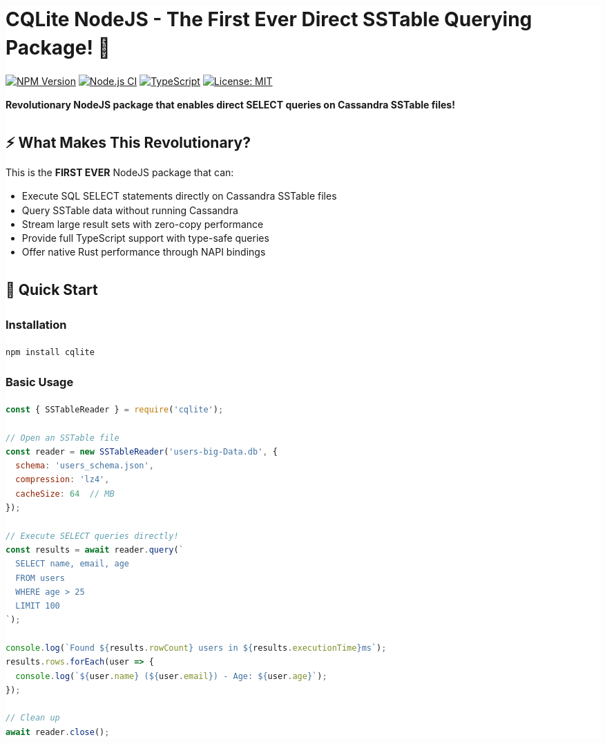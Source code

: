 # CQLite NodeJS - The First Ever Direct SSTable Querying Package! 🚀

[![NPM Version](https://img.shields.io/npm/v/cqlite.svg)](https://www.npmjs.com/package/cqlite)
[![Node.js CI](https://github.com/cqlite/cqlite-nodejs/workflows/Node.js%20CI/badge.svg)](https://github.com/cqlite/cqlite-nodejs/actions)
[![TypeScript](https://img.shields.io/badge/TypeScript-Ready-blue.svg)](https://www.typescriptlang.org/)
[![License: MIT](https://img.shields.io/badge/License-MIT-yellow.svg)](https://opensource.org/licenses/MIT)

**Revolutionary NodeJS package that enables direct SELECT queries on Cassandra SSTable files!**

## ⚡ What Makes This Revolutionary?

This is the **FIRST EVER** NodeJS package that can:
- Execute SQL SELECT statements directly on Cassandra SSTable files
- Query SSTable data without running Cassandra
- Stream large result sets with zero-copy performance
- Provide full TypeScript support with type-safe queries
- Offer native Rust performance through NAPI bindings

## 🚀 Quick Start

### Installation

```bash
npm install cqlite
```

### Basic Usage

```javascript
const { SSTableReader } = require('cqlite');

// Open an SSTable file
const reader = new SSTableReader('users-big-Data.db', {
  schema: 'users_schema.json',
  compression: 'lz4',
  cacheSize: 64  // MB
});

// Execute SELECT queries directly!
const results = await reader.query(`
  SELECT name, email, age 
  FROM users 
  WHERE age > 25 
  LIMIT 100
`);

console.log(`Found ${results.rowCount} users in ${results.executionTime}ms`);
results.rows.forEach(user => {
  console.log(`${user.name} (${user.email}) - Age: ${user.age}`);
});

// Clean up
await reader.close();
```
